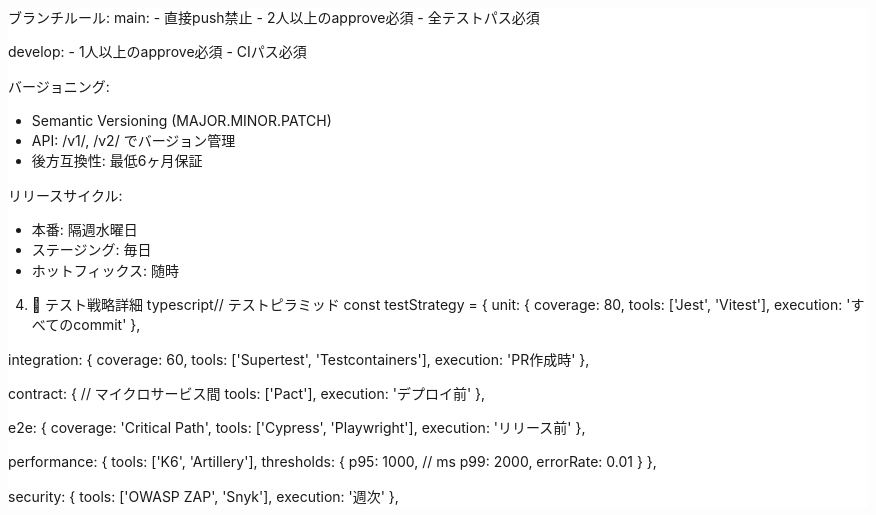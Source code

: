 ブランチルール:
  main:
    - 直接push禁止
    - 2人以上のapprove必須
    - 全テストパス必須
    
  develop:
    - 1人以上のapprove必須
    - CIパス必須
    
バージョニング:
  - Semantic Versioning (MAJOR.MINOR.PATCH)
  - API: /v1/, /v2/ でバージョン管理
  - 後方互換性: 最低6ヶ月保証
  
リリースサイクル:
  - 本番: 隔週水曜日
  - ステージング: 毎日
  - ホットフィックス: 随時
4. 🎯 テスト戦略詳細
typescript// テストピラミッド
const testStrategy = {
  unit: {
    coverage: 80,
    tools: ['Jest', 'Vitest'],
    execution: 'すべてのcommit'
  },
  
  integration: {
    coverage: 60,
    tools: ['Supertest', 'Testcontainers'],
    execution: 'PR作成時'
  },
  
  contract: {  // マイクロサービス間
    tools: ['Pact'],
    execution: 'デプロイ前'
  },
  
  e2e: {
    coverage: 'Critical Path',
    tools: ['Cypress', 'Playwright'],
    execution: 'リリース前'
  },
  
  performance: {
    tools: ['K6', 'Artillery'],
    thresholds: {
      p95: 1000,  // ms
      p99: 2000,
      errorRate: 0.01
    }
  },
  
  security: {
    tools: ['OWASP ZAP', 'Snyk'],
    execution: '週次'
  },
  